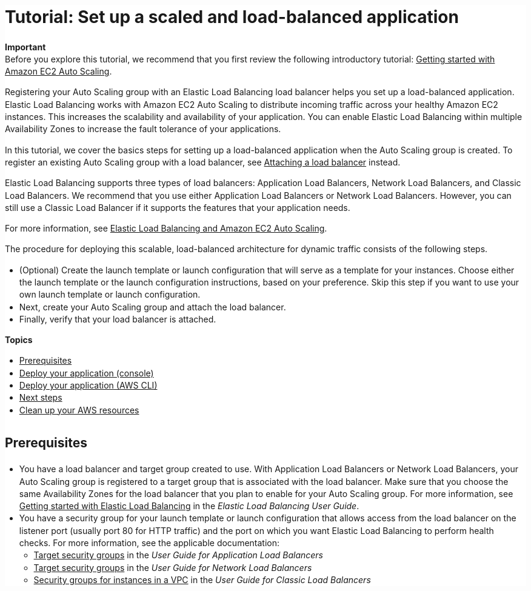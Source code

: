 # Tutorial: Set up a scaled and load\-balanced application<a name="as-register-lbs-with-asg"></a>

**Important**  
Before you explore this tutorial, we recommend that you first review the following introductory tutorial: [Getting started with Amazon EC2 Auto Scaling](GettingStartedTutorial.md)\.

Registering your Auto Scaling group with an Elastic Load Balancing load balancer helps you set up a load\-balanced application\. Elastic Load Balancing works with Amazon EC2 Auto Scaling to distribute incoming traffic across your healthy Amazon EC2 instances\. This increases the scalability and availability of your application\. You can enable Elastic Load Balancing within multiple Availability Zones to increase the fault tolerance of your applications\. 

In this tutorial, we cover the basics steps for setting up a load\-balanced application when the Auto Scaling group is created\. To register an existing Auto Scaling group with a load balancer, see [Attaching a load balancer](attach-load-balancer-asg.md) instead\.

Elastic Load Balancing supports three types of load balancers: Application Load Balancers, Network Load Balancers, and Classic Load Balancers\. We recommend that you use either Application Load Balancers or Network Load Balancers\. However, you can still use a Classic Load Balancer if it supports the features that your application needs\. 

For more information, see [Elastic Load Balancing and Amazon EC2 Auto Scaling](autoscaling-load-balancer.md)\. 

The procedure for deploying this scalable, load\-balanced architecture for dynamic traffic consists of the following steps\. 
+ \(Optional\) Create the launch template or launch configuration that will serve as a template for your instances\. Choose either the launch template or the launch configuration instructions, based on your preference\. Skip this step if you want to use your own launch template or launch configuration\.
+ Next, create your Auto Scaling group and attach the load balancer\. 
+ Finally, verify that your load balancer is attached\.

**Topics**
+ [Prerequisites](#as-register-lbs-prerequisites)
+ [Deploy your application \(console\)](#as-register-lbs-console)
+ [Deploy your application \(AWS CLI\)](#as-lbs-app-cli)
+ [Next steps](#as-lbs-app-next-steps)
+ [Clean up your AWS resources](#as-lbs-app-clean-up)

## Prerequisites<a name="as-register-lbs-prerequisites"></a>
+ You have a load balancer and target group created to use\. With Application Load Balancers or Network Load Balancers, your Auto Scaling group is registered to a target group that is associated with the load balancer\. Make sure that you choose the same Availability Zones for the load balancer that you plan to enable for your Auto Scaling group\. For more information, see [Getting started with Elastic Load Balancing](https://docs.aws.amazon.com/elasticloadbalancing/latest/userguide/load-balancer-getting-started.html) in the *Elastic Load Balancing User Guide*\.
+ You have a security group for your launch template or launch configuration that allows access from the load balancer on the listener port \(usually port 80 for HTTP traffic\) and the port on which you want Elastic Load Balancing to perform health checks\. For more information, see the applicable documentation:
  + [Target security groups](https://docs.aws.amazon.com/elasticloadbalancing/latest/application/target-group-register-targets.html#target-security-groups) in the *User Guide for Application Load Balancers*
  + [Target security groups](https://docs.aws.amazon.com/elasticloadbalancing/latest/network/target-group-register-targets.html#target-security-groups) in the *User Guide for Network Load Balancers*
  + [Security groups for instances in a VPC](https://docs.aws.amazon.com/elasticloadbalancing/latest/classic/elb-security-groups.html#elb-vpc-instance-security-groups) in the *User Guide for Classic Load Balancers*
